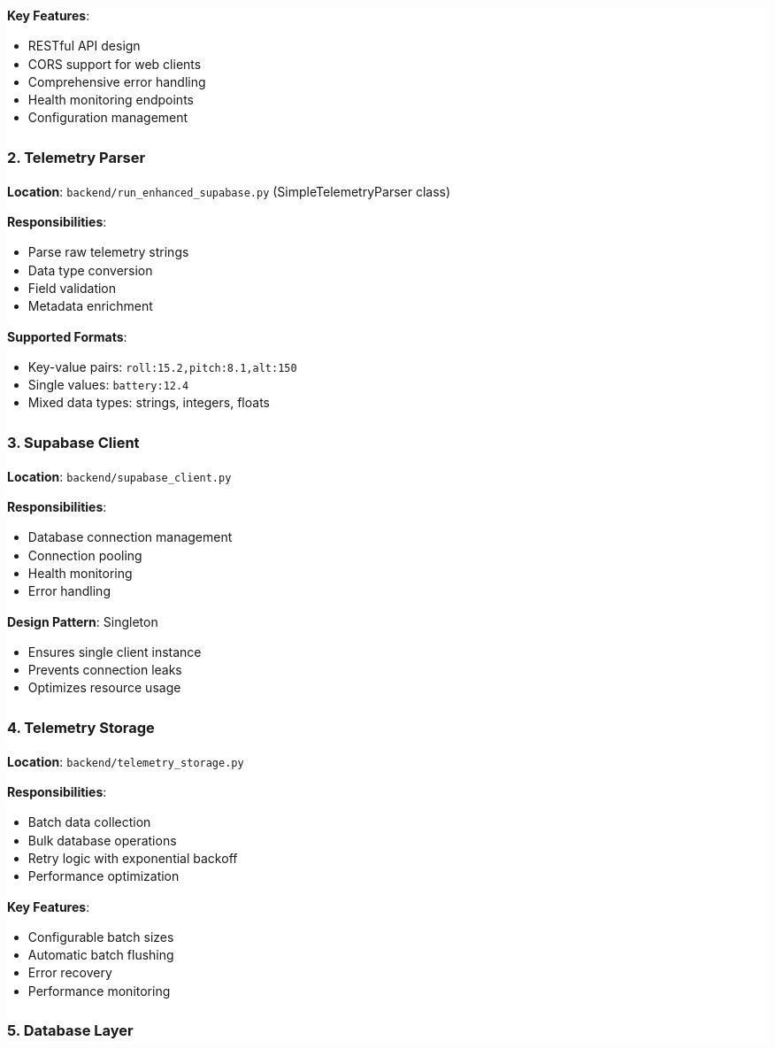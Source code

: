 **Key Features**:
- RESTful API design
- CORS support for web clients
- Comprehensive error handling
- Health monitoring endpoints
- Configuration management

### 2. Telemetry Parser

**Location**: `backend/run_enhanced_supabase.py` (SimpleTelemetryParser class)

**Responsibilities**:
- Parse raw telemetry strings
- Data type conversion
- Field validation
- Metadata enrichment

**Supported Formats**:
- Key-value pairs: `roll:15.2,pitch:8.1,alt:150`
- Single values: `battery:12.4`
- Mixed data types: strings, integers, floats

### 3. Supabase Client

**Location**: `backend/supabase_client.py`

**Responsibilities**:
- Database connection management
- Connection pooling
- Health monitoring
- Error handling

**Design Pattern**: Singleton
- Ensures single client instance
- Prevents connection leaks
- Optimizes resource usage

### 4. Telemetry Storage

**Location**: `backend/telemetry_storage.py`

**Responsibilities**:
- Batch data collection
- Bulk database operations
- Retry logic with exponential backoff
- Performance optimization

**Key Features**:
- Configurable batch sizes
- Automatic batch flushing
- Error recovery
- Performance monitoring

### 5. Database Layer
